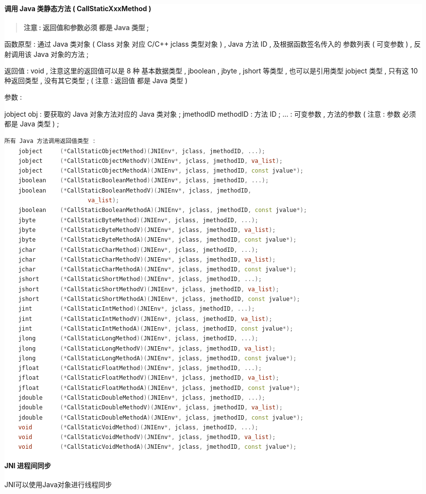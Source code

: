#### 调用 Java 类静态方法 ( CallStaticXxxMethod )

> **注意 : 返回值和参数必须 都是 Java 类型 ;**

函数原型 : 通过 Java 类对象 ( Class 对象 对应 C/C++ jclass 类型对象 ) , Java 方法 ID , 及根据函数签名传入的 参数列表 ( 可变参数 ) , 反射调用该 Java 对象的方法 ;

返回值 : void , 注意这里的返回值可以是 8 种 基本数据类型 , jboolean , jbyte , jshort 等类型 , 也可以是引用类型 jobject 类型 , 只有这 10 种返回类型 , 没有其它类型 ; ( 注意 : 返回值 都是 Java 类型 )

参数 :

jobject obj : 要获取的 Java 对象方法对应的 Java 类对象 ;
jmethodID methodID : 方法 ID ;
… : 可变参数 , 方法的参数 ( 注意 : 参数 必须 都是 Java 类型 ) ;

```c++
所有 Java 方法调用返回值类型 :
	jobject     (*CallStaticObjectMethod)(JNIEnv*, jclass, jmethodID, ...);
    jobject     (*CallStaticObjectMethodV)(JNIEnv*, jclass, jmethodID, va_list);
    jobject     (*CallStaticObjectMethodA)(JNIEnv*, jclass, jmethodID, const jvalue*);
    jboolean    (*CallStaticBooleanMethod)(JNIEnv*, jclass, jmethodID, ...);
    jboolean    (*CallStaticBooleanMethodV)(JNIEnv*, jclass, jmethodID,
                        va_list);
    jboolean    (*CallStaticBooleanMethodA)(JNIEnv*, jclass, jmethodID, const jvalue*);
    jbyte       (*CallStaticByteMethod)(JNIEnv*, jclass, jmethodID, ...);
    jbyte       (*CallStaticByteMethodV)(JNIEnv*, jclass, jmethodID, va_list);
    jbyte       (*CallStaticByteMethodA)(JNIEnv*, jclass, jmethodID, const jvalue*);
    jchar       (*CallStaticCharMethod)(JNIEnv*, jclass, jmethodID, ...);
    jchar       (*CallStaticCharMethodV)(JNIEnv*, jclass, jmethodID, va_list);
    jchar       (*CallStaticCharMethodA)(JNIEnv*, jclass, jmethodID, const jvalue*);
    jshort      (*CallStaticShortMethod)(JNIEnv*, jclass, jmethodID, ...);
    jshort      (*CallStaticShortMethodV)(JNIEnv*, jclass, jmethodID, va_list);
    jshort      (*CallStaticShortMethodA)(JNIEnv*, jclass, jmethodID, const jvalue*);
    jint        (*CallStaticIntMethod)(JNIEnv*, jclass, jmethodID, ...);
    jint        (*CallStaticIntMethodV)(JNIEnv*, jclass, jmethodID, va_list);
    jint        (*CallStaticIntMethodA)(JNIEnv*, jclass, jmethodID, const jvalue*);
    jlong       (*CallStaticLongMethod)(JNIEnv*, jclass, jmethodID, ...);
    jlong       (*CallStaticLongMethodV)(JNIEnv*, jclass, jmethodID, va_list);
    jlong       (*CallStaticLongMethodA)(JNIEnv*, jclass, jmethodID, const jvalue*);
    jfloat      (*CallStaticFloatMethod)(JNIEnv*, jclass, jmethodID, ...);
    jfloat      (*CallStaticFloatMethodV)(JNIEnv*, jclass, jmethodID, va_list);
    jfloat      (*CallStaticFloatMethodA)(JNIEnv*, jclass, jmethodID, const jvalue*);
    jdouble     (*CallStaticDoubleMethod)(JNIEnv*, jclass, jmethodID, ...);
    jdouble     (*CallStaticDoubleMethodV)(JNIEnv*, jclass, jmethodID, va_list);
    jdouble     (*CallStaticDoubleMethodA)(JNIEnv*, jclass, jmethodID, const jvalue*);
    void        (*CallStaticVoidMethod)(JNIEnv*, jclass, jmethodID, ...);
    void        (*CallStaticVoidMethodV)(JNIEnv*, jclass, jmethodID, va_list);
    void        (*CallStaticVoidMethodA)(JNIEnv*, jclass, jmethodID, const jvalue*);
```

#### JNI 进程间同步

JNI可以使用Java对象进行线程同步
